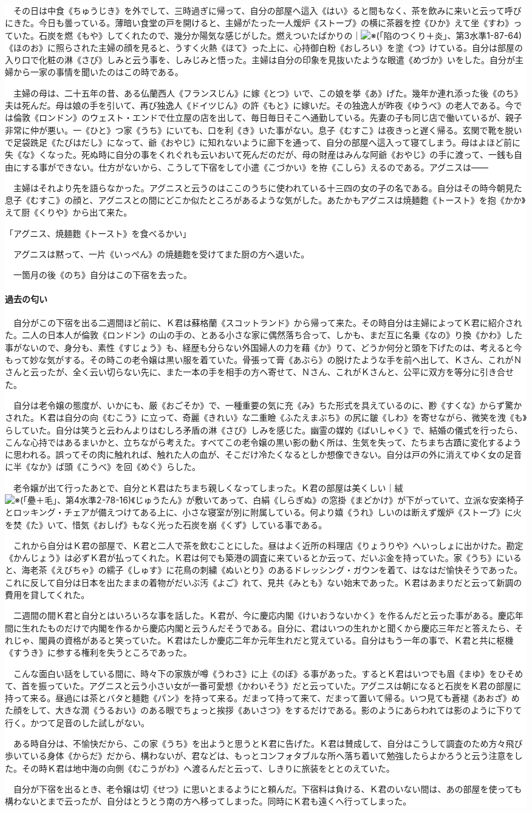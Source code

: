 　その日は中食《ちゅうじき》を外でして、三時過ぎに帰って、自分の部屋へ這入《はい》ると間もなく、茶を飲みに来いと云って呼びにきた。今日も曇っている。薄暗い食堂の戸を開けると、主婦がたった一人煖炉《ストーブ》の横に茶器を控《ひか》えて坐《すわ》っていた。石炭を燃《もや》してくれたので、幾分か陽気な感じがした。燃えついたばかりの｜![※(「陷のつくり＋炎」、第3水準1-87-64)](https://www.aozora.gr.jp/cards/000148/files/../../../gaiji/1-87/1-87-64.png)《ほのお》に照らされた主婦の顔を見ると、うすく火熱《ほて》った上に、心持御白粉《おしろい》を塗《つ》けている。自分は部屋の入り口で化粧の淋《さび》しみと云う事を、しみじみと悟った。主婦は自分の印象を見抜いたような眼遣《めづか》いをした。自分が主婦から一家の事情を聞いたのはこの時である。

　主婦の母は、二十五年の昔、ある仏蘭西人《フランスじん》に嫁《とつ》いで、この娘を挙《あ》げた。幾年か連れ添った後《のち》夫は死んだ。母は娘の手を引いて、再び独逸人《ドイツじん》の許《もと》に嫁いだ。その独逸人が昨夜《ゆうべ》の老人である。今では倫敦《ロンドン》のウェスト・エンドで仕立屋の店を出して、毎日毎日そこへ通勤している。先妻の子も同じ店で働いているが、親子非常に仲が悪い。一《ひと》つ家《うち》にいても、口を利《き》いた事がない。息子《むすこ》は夜きっと遅く帰る。玄関で靴を脱いで足袋跣足《たびはだし》になって、爺《おやじ》に知れないように廊下を通って、自分の部屋へ這入って寝てしまう。母はよほど前に失《な》くなった。死ぬ時に自分の事をくれぐれも云いおいて死んだのだが、母の財産はみんな阿爺《おやじ》の手に渡って、一銭も自由にする事ができない。仕方がないから、こうして下宿をして小遣《こづかい》を拵《こしら》えるのである。アグニスは――

　主婦はそれより先を語らなかった。アグニスと云うのはここのうちに使われている十三四の女の子の名である。自分はその時今朝見た息子《むすこ》の顔と、アグニスとの間にどこか似たところがあるような気がした。あたかもアグニスは焼麺麭《トースト》を抱《かか》えて厨《くりや》から出て来た。

「アグニス、焼麺麭《トースト》を食べるかい」

　アグニスは黙って、一片《いっぺん》の焼麺麭を受けてまた厨の方へ退いた。

　一箇月の後《のち》自分はこの下宿を去った。



#### 過去の匂い




　自分がこの下宿を出る二週間ほど前に、Ｋ君は蘇格蘭《スコットランド》から帰って来た。その時自分は主婦によってＫ君に紹介された。二人の日本人が倫敦《ロンドン》の山の手の、とある小さな家に偶然落ち合って、しかも、まだ互に名乗《なの》り換《かわ》した事がないので、身分も、素性《すじょう》も、経歴も分らない外国婦人の力を藉《か》りて、どうか何分と頭を下げたのは、考えると今もって妙な気がする。その時この老令嬢は黒い服を着ていた。骨張って膏《あぶら》の脱けたような手を前へ出して、Ｋさん、これがＮさんと云ったが、全く云い切らない先に、また一本の手を相手の方へ寄せて、Ｎさん、これがＫさんと、公平に双方を等分に引き合せた。

　自分は老令嬢の態度が、いかにも、厳《おごそか》で、一種重要の気に充《み》ちた形式を具えているのに、尠《すくな》からず驚かされた。Ｋ君は自分の向《むこう》に立って、奇麗《きれい》な二重瞼《ふたえまぶち》の尻に皺《しわ》を寄せながら、微笑を洩《も》らしていた。自分は笑うと云わんよりはむしろ矛盾の淋《さび》しみを感じた。幽霊の媒妁《ばいしゃく》で、結婚の儀式を行ったら、こんな心持ではあるまいかと、立ちながら考えた。すべてこの老令嬢の黒い影の動く所は、生気を失って、たちまち古蹟に変化するように思われる。誤ってその肉に触れれば、触れた人の血が、そこだけ冷たくなるとしか想像できない。自分は戸の外に消えてゆく女の足音に半《なか》ば頭《こうべ》を回《めぐ》らした。

　老令嬢が出て行ったあとで、自分とＫ君はたちまち親しくなってしまった。Ｋ君の部屋は美くしい｜絨![※(「疉＋毛」、第4水準2-78-16)](https://www.aozora.gr.jp/cards/000148/files/../../../gaiji/2-78/2-78-16.png)《じゅうたん》が敷いてあって、白絹《しらぎぬ》の窓掛《まどかけ》が下がっていて、立派な安楽椅子とロッキング・チェアが備えつけてある上に、小さな寝室が別に附属している。何より嬉《うれ》しいのは断えず煖炉《ストーブ》に火を焚《た》いて、惜気《おしげ》もなく光った石炭を崩《くず》している事である。

　これから自分はＫ君の部屋で、Ｋ君と二人で茶を飲むことにした。昼はよく近所の料理店《りょうりや》へいっしょに出かけた。勘定《かんじょう》は必ずＫ君が払ってくれた。Ｋ君は何でも築港の調査に来ているとか云って、だいぶ金を持っていた。家《うち》にいると、海老茶《えびちゃ》の繻子《しゅす》に花鳥の刺繍《ぬいとり》のあるドレッシング・ガウンを着て、はなはだ愉快そうであった。これに反して自分は日本を出たままの着物がだいぶ汚《よご》れて、見共《みとも》ない始末であった。Ｋ君はあまりだと云って新調の費用を貸してくれた。

　二週間の間Ｋ君と自分とはいろいろな事を話した。Ｋ君が、今に慶応内閣《けいおうないかく》を作るんだと云った事がある。慶応年間に生れたものだけで内閣を作るから慶応内閣と云うんだそうである。自分に、君はいつの生れかと聞くから慶応三年だと答えたら、それじゃ、閣員の資格があると笑っていた。Ｋ君はたしか慶応二年か元年生れだと覚えている。自分はもう一年の事で、Ｋ君と共に枢機《すうき》に参する権利を失うところであった。

　こんな面白い話をしている間に、時々下の家族が噂《うわさ》に上《のぼ》る事があった。するとＫ君はいつでも眉《まゆ》をひそめて、首を振っていた。アグニスと云う小さい女が一番可愛想《かわいそう》だと云っていた。アグニスは朝になると石炭をＫ君の部屋に持って来る。昼過には茶とバタと麺麭《パン》を持って来る。だまって持って来て、だまって置いて帰る。いつ見ても蒼褪《あおざ》めた顔をして、大きな潤《うるおい》のある眼でちょっと挨拶《あいさつ》をするだけである。影のようにあらわれては影のように下りて行く。かつて足音のした試しがない。

　ある時自分は、不愉快だから、この家《うち》を出ようと思うとＫ君に告げた。Ｋ君は賛成して、自分はこうして調査のため方々飛び歩いている身体《からだ》だから、構わないが、君などは、もっとコンフォタブルな所へ落ち着いて勉強したらよかろうと云う注意をした。その時Ｋ君は地中海の向側《むこうがわ》へ渡るんだと云って、しきりに旅装をととのえていた。

　自分が下宿を出るとき、老令嬢は切《せつ》に思いとまるようにと頼んだ。下宿料は負ける、Ｋ君のいない間は、あの部屋を使っても構わないとまで云ったが、自分はとうとう南の方へ移ってしまった。同時にＫ君も遠くへ行ってしまった。
